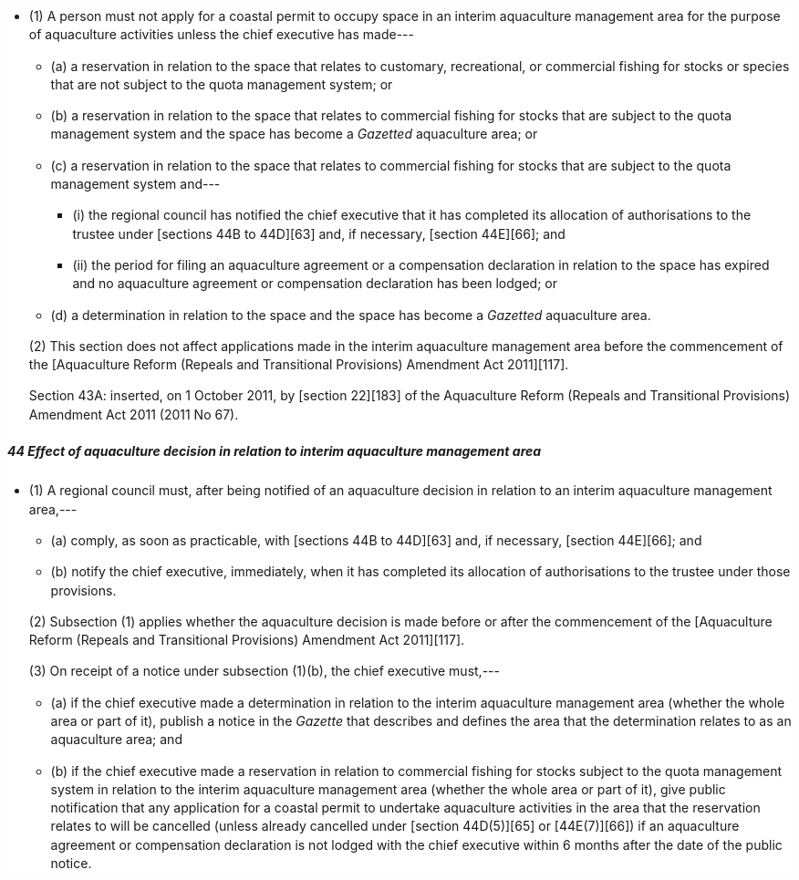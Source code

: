 *   (1) A person must not apply for a coastal permit to occupy space in an interim aquaculture management area for the purpose of aquaculture activities unless the chief executive has made---
        
    *   (a) a reservation in relation to the space that relates to customary, recreational, or commercial fishing for stocks or species that are not subject to the quota management system; or
    
    *   (b) a reservation in relation to the space that relates to commercial fishing for stocks that are subject to the quota management system and the space has become a _Gazetted_ aquaculture area; or
    
    *   (c) a reservation in relation to the space that relates to commercial fishing for stocks that are subject to the quota management system and---
            
        *   (i) the regional council has notified the chief executive that it has completed its allocation of authorisations to the trustee under [sections 44B to 44D][63] and, if necessary, [section 44E][66]; and
        
        *   (ii) the period for filing an aquaculture agreement or a compensation declaration in relation to the space has expired and no aquaculture agreement or compensation declaration has been lodged; or
        
        
    
    *   (d) a determination in relation to the space and the space has become a _Gazetted_ aquaculture area.
    
    (2) This section does not affect applications made in the interim aquaculture management area before the commencement of the [Aquaculture Reform (Repeals and Transitional Provisions) Amendment Act 2011][117].
    
    Section 43A: inserted, on 1 October 2011, by [section 22][183] of the Aquaculture Reform (Repeals and Transitional Provisions) Amendment Act 2011 (2011 No 67).

##### 44 Effect of aquaculture decision in relation to interim aquaculture management area
    
*   (1) A regional council must, after being notified of an aquaculture decision in relation to an interim aquaculture management area,---
        
    *   (a) comply, as soon as practicable, with [sections 44B to 44D][63] and, if necessary, [section 44E][66]; and
    
    *   (b) notify the chief executive, immediately, when it has completed its allocation of authorisations to the trustee under those provisions.
    
    (2) Subsection (1) applies whether the aquaculture decision is made before or after the commencement of the [Aquaculture Reform (Repeals and Transitional Provisions) Amendment Act 2011][117].
    
    (3) On receipt of a notice under subsection (1)(b), the chief executive must,---
        
    *   (a) if the chief executive made a determination in relation to the interim aquaculture management area (whether the whole area or part of it), publish a notice in the _Gazette_ that describes and defines the area that the determination relates to as an aquaculture area; and
    
    *   (b) if the chief executive made a reservation in relation to commercial fishing for stocks subject to the quota management system in relation to the interim aquaculture management area (whether the whole area or part of it), give public notification that any application for a coastal permit to undertake aquaculture activities in the area that the reservation relates to will be cancelled (unless already cancelled under [section 44D(5)][65] or [44E(7)][66]) if an aquaculture agreement or compensation declaration is not lodged with the chief executive within 6 months after the date of the public notice.
    